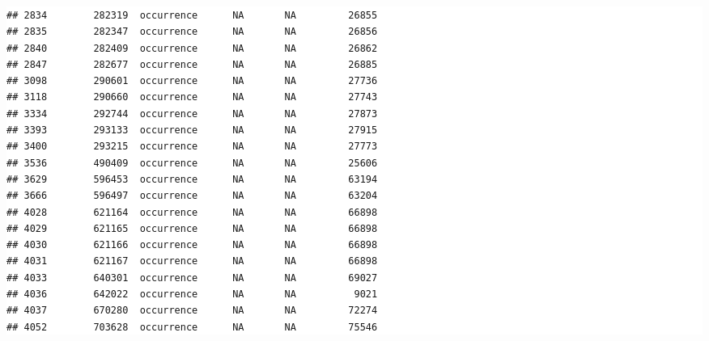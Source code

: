     ## 2834        282319  occurrence      NA       NA         26855
    ## 2835        282347  occurrence      NA       NA         26856
    ## 2840        282409  occurrence      NA       NA         26862
    ## 2847        282677  occurrence      NA       NA         26885
    ## 3098        290601  occurrence      NA       NA         27736
    ## 3118        290660  occurrence      NA       NA         27743
    ## 3334        292744  occurrence      NA       NA         27873
    ## 3393        293133  occurrence      NA       NA         27915
    ## 3400        293215  occurrence      NA       NA         27773
    ## 3536        490409  occurrence      NA       NA         25606
    ## 3629        596453  occurrence      NA       NA         63194
    ## 3666        596497  occurrence      NA       NA         63204
    ## 4028        621164  occurrence      NA       NA         66898
    ## 4029        621165  occurrence      NA       NA         66898
    ## 4030        621166  occurrence      NA       NA         66898
    ## 4031        621167  occurrence      NA       NA         66898
    ## 4033        640301  occurrence      NA       NA         69027
    ## 4036        642022  occurrence      NA       NA          9021
    ## 4037        670280  occurrence      NA       NA         72274
    ## 4052        703628  occurrence      NA       NA         75546
